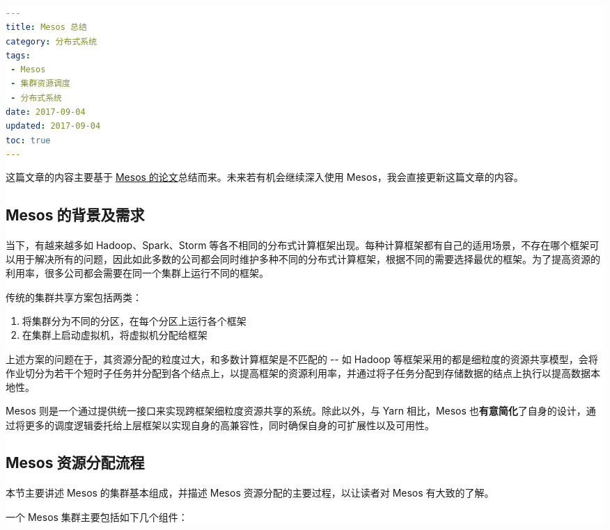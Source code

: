 ```yaml
---
title: Mesos 总结
category: 分布式系统
tags:
 - Mesos
 - 集群资源调度
 - 分布式系统
date: 2017-09-04
updated: 2017-09-04
toc: true
---
```


这篇文章的内容主要基于 [Mesos 的论文](http://static.usenix.org/events/nsdi11/tech/full_papers/Hindman_new.pdf)总结而来。未来若有机会继续深入使用 Mesos，我会直接更新这篇文章的内容。



## Mesos 的背景及需求

当下，有越来越多如 Hadoop、Spark、Storm 等各不相同的分布式计算框架出现。每种计算框架都有自己的适用场景，不存在哪个框架可以用于解决所有的问题，因此如此多数的公司都会同时维护多种不同的分布式计算框架，根据不同的需要选择最优的框架。为了提高资源的利用率，很多公司都会需要在同一个集群上运行不同的框架。

传统的集群共享方案包括两类：

1. 将集群分为不同的分区，在每个分区上运行各个框架
2. 在集群上启动虚拟机，将虚拟机分配给框架

上述方案的问题在于，其资源分配的粒度过大，和多数计算框架是不匹配的 -- 如 Hadoop 等框架采用的都是细粒度的资源共享模型，会将作业切分为若干个短时子任务并分配到各个结点上，以提高框架的资源利用率，并通过将子任务分配到存储数据的结点上执行以提高数据本地性。

Mesos 则是一个通过提供统一接口来实现跨框架细粒度资源共享的系统。除此以外，与 Yarn 相比，Mesos 也**有意简化**了自身的设计，通过将更多的调度逻辑委托给上层框架以实现自身的高兼容性，同时确保自身的可扩展性以及可用性。

## Mesos 资源分配流程

本节主要讲述 Mesos 的集群基本组成，并描述 Mesos 资源分配的主要过程，以让读者对 Mesos 有大致的了解。

一个 Mesos 集群主要包括如下几个组件：
